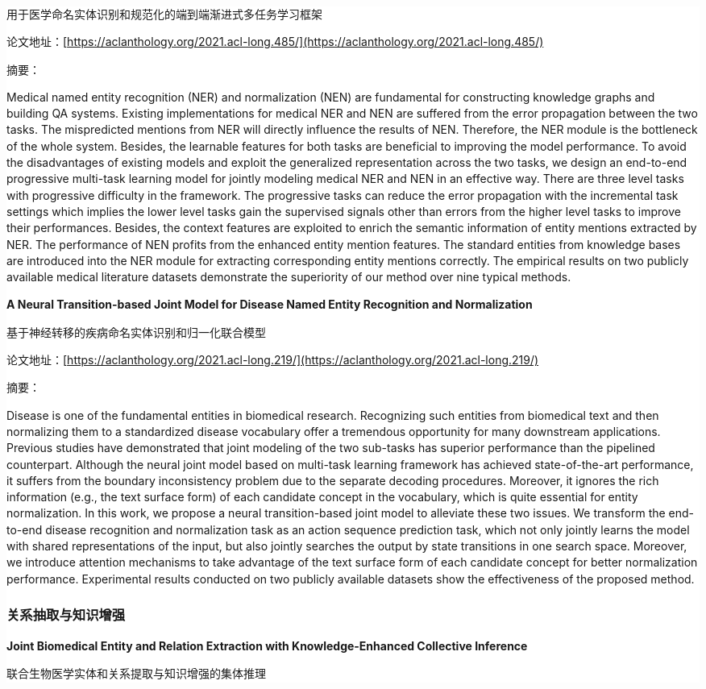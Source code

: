 用于医学命名实体识别和规范化的端到端渐进式多任务学习框架

论文地址：[https://aclanthology.org/2021.acl-long.485/](https://aclanthology.org/2021.acl-long.485/)

摘要：

Medical named entity recognition (NER) and normalization (NEN) are fundamental for constructing knowledge graphs and building QA systems. Existing implementations for medical NER and NEN are suffered from the error propagation between the two tasks. The mispredicted mentions from NER will directly influence the results of NEN. Therefore, the NER module is the bottleneck of the whole system. Besides, the learnable features for both tasks are beneficial to improving the model performance. To avoid the disadvantages of existing models and exploit the generalized representation across the two tasks, we design an end-to-end progressive multi-task learning model for jointly modeling medical NER and NEN in an effective way. There are three level tasks with progressive difficulty in the framework. The progressive tasks can reduce the error propagation with the incremental task settings which implies the lower level tasks gain the supervised signals other than errors from the higher level tasks to improve their performances. Besides, the context features are exploited to enrich the semantic information of entity mentions extracted by NER. The performance of NEN profits from the enhanced entity mention features. The standard entities from knowledge bases are introduced into the NER module for extracting corresponding entity mentions correctly. The empirical results on two publicly available medical literature datasets demonstrate the superiority of our method over nine typical methods.





**A Neural Transition-based Joint Model for Disease Named Entity Recognition and Normalization**

基于神经转移的疾病命名实体识别和归一化联合模型

论文地址：[https://aclanthology.org/2021.acl-long.219/](https://aclanthology.org/2021.acl-long.219/)

摘要：

Disease is one of the fundamental entities in biomedical research. Recognizing such entities from biomedical text and then normalizing them to a standardized disease vocabulary offer a tremendous opportunity for many downstream applications. Previous studies have demonstrated that joint modeling of the two sub-tasks has superior performance than the pipelined counterpart. Although the neural joint model based on multi-task learning framework has achieved state-of-the-art performance, it suffers from the boundary inconsistency problem due to the separate decoding procedures. Moreover, it ignores the rich information (e.g., the text surface form) of each candidate concept in the vocabulary, which is quite essential for entity normalization. In this work, we propose a neural transition-based joint model to alleviate these two issues. We transform the end-to-end disease recognition and normalization task as an action sequence prediction task, which not only jointly learns the model with shared representations of the input, but also jointly searches the output by state transitions in one search space. Moreover, we introduce attention mechanisms to take advantage of the text surface form of each candidate concept for better normalization performance. Experimental results conducted on two publicly available datasets show the effectiveness of the proposed method.



### 关系抽取与知识增强

**Joint Biomedical Entity and Relation Extraction with Knowledge-Enhanced Collective Inference**

联合生物医学实体和关系提取与知识增强的集体推理
